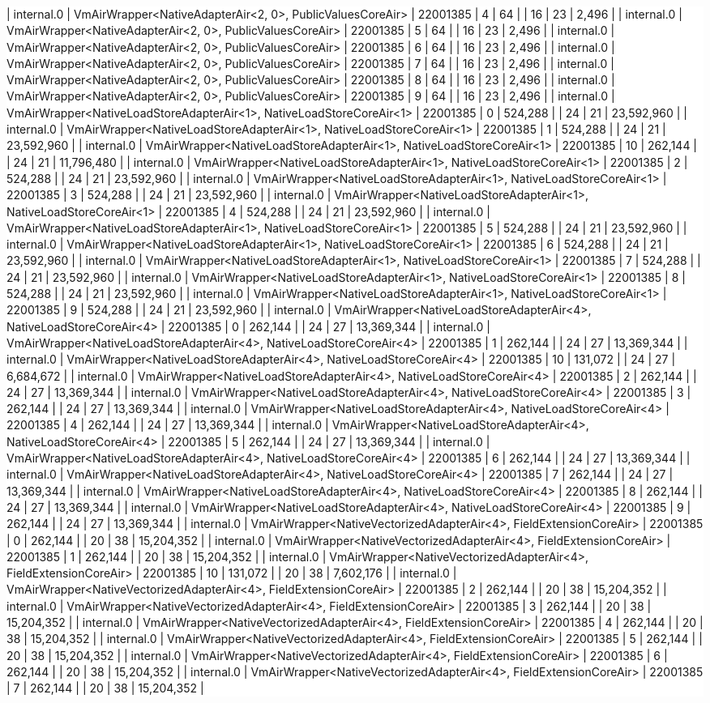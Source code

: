 | internal.0 | VmAirWrapper<NativeAdapterAir<2, 0>, PublicValuesCoreAir> | 22001385 | 4 | 64 |  | 16 | 23 | 2,496 | 
| internal.0 | VmAirWrapper<NativeAdapterAir<2, 0>, PublicValuesCoreAir> | 22001385 | 5 | 64 |  | 16 | 23 | 2,496 | 
| internal.0 | VmAirWrapper<NativeAdapterAir<2, 0>, PublicValuesCoreAir> | 22001385 | 6 | 64 |  | 16 | 23 | 2,496 | 
| internal.0 | VmAirWrapper<NativeAdapterAir<2, 0>, PublicValuesCoreAir> | 22001385 | 7 | 64 |  | 16 | 23 | 2,496 | 
| internal.0 | VmAirWrapper<NativeAdapterAir<2, 0>, PublicValuesCoreAir> | 22001385 | 8 | 64 |  | 16 | 23 | 2,496 | 
| internal.0 | VmAirWrapper<NativeAdapterAir<2, 0>, PublicValuesCoreAir> | 22001385 | 9 | 64 |  | 16 | 23 | 2,496 | 
| internal.0 | VmAirWrapper<NativeLoadStoreAdapterAir<1>, NativeLoadStoreCoreAir<1> | 22001385 | 0 | 524,288 |  | 24 | 21 | 23,592,960 | 
| internal.0 | VmAirWrapper<NativeLoadStoreAdapterAir<1>, NativeLoadStoreCoreAir<1> | 22001385 | 1 | 524,288 |  | 24 | 21 | 23,592,960 | 
| internal.0 | VmAirWrapper<NativeLoadStoreAdapterAir<1>, NativeLoadStoreCoreAir<1> | 22001385 | 10 | 262,144 |  | 24 | 21 | 11,796,480 | 
| internal.0 | VmAirWrapper<NativeLoadStoreAdapterAir<1>, NativeLoadStoreCoreAir<1> | 22001385 | 2 | 524,288 |  | 24 | 21 | 23,592,960 | 
| internal.0 | VmAirWrapper<NativeLoadStoreAdapterAir<1>, NativeLoadStoreCoreAir<1> | 22001385 | 3 | 524,288 |  | 24 | 21 | 23,592,960 | 
| internal.0 | VmAirWrapper<NativeLoadStoreAdapterAir<1>, NativeLoadStoreCoreAir<1> | 22001385 | 4 | 524,288 |  | 24 | 21 | 23,592,960 | 
| internal.0 | VmAirWrapper<NativeLoadStoreAdapterAir<1>, NativeLoadStoreCoreAir<1> | 22001385 | 5 | 524,288 |  | 24 | 21 | 23,592,960 | 
| internal.0 | VmAirWrapper<NativeLoadStoreAdapterAir<1>, NativeLoadStoreCoreAir<1> | 22001385 | 6 | 524,288 |  | 24 | 21 | 23,592,960 | 
| internal.0 | VmAirWrapper<NativeLoadStoreAdapterAir<1>, NativeLoadStoreCoreAir<1> | 22001385 | 7 | 524,288 |  | 24 | 21 | 23,592,960 | 
| internal.0 | VmAirWrapper<NativeLoadStoreAdapterAir<1>, NativeLoadStoreCoreAir<1> | 22001385 | 8 | 524,288 |  | 24 | 21 | 23,592,960 | 
| internal.0 | VmAirWrapper<NativeLoadStoreAdapterAir<1>, NativeLoadStoreCoreAir<1> | 22001385 | 9 | 524,288 |  | 24 | 21 | 23,592,960 | 
| internal.0 | VmAirWrapper<NativeLoadStoreAdapterAir<4>, NativeLoadStoreCoreAir<4> | 22001385 | 0 | 262,144 |  | 24 | 27 | 13,369,344 | 
| internal.0 | VmAirWrapper<NativeLoadStoreAdapterAir<4>, NativeLoadStoreCoreAir<4> | 22001385 | 1 | 262,144 |  | 24 | 27 | 13,369,344 | 
| internal.0 | VmAirWrapper<NativeLoadStoreAdapterAir<4>, NativeLoadStoreCoreAir<4> | 22001385 | 10 | 131,072 |  | 24 | 27 | 6,684,672 | 
| internal.0 | VmAirWrapper<NativeLoadStoreAdapterAir<4>, NativeLoadStoreCoreAir<4> | 22001385 | 2 | 262,144 |  | 24 | 27 | 13,369,344 | 
| internal.0 | VmAirWrapper<NativeLoadStoreAdapterAir<4>, NativeLoadStoreCoreAir<4> | 22001385 | 3 | 262,144 |  | 24 | 27 | 13,369,344 | 
| internal.0 | VmAirWrapper<NativeLoadStoreAdapterAir<4>, NativeLoadStoreCoreAir<4> | 22001385 | 4 | 262,144 |  | 24 | 27 | 13,369,344 | 
| internal.0 | VmAirWrapper<NativeLoadStoreAdapterAir<4>, NativeLoadStoreCoreAir<4> | 22001385 | 5 | 262,144 |  | 24 | 27 | 13,369,344 | 
| internal.0 | VmAirWrapper<NativeLoadStoreAdapterAir<4>, NativeLoadStoreCoreAir<4> | 22001385 | 6 | 262,144 |  | 24 | 27 | 13,369,344 | 
| internal.0 | VmAirWrapper<NativeLoadStoreAdapterAir<4>, NativeLoadStoreCoreAir<4> | 22001385 | 7 | 262,144 |  | 24 | 27 | 13,369,344 | 
| internal.0 | VmAirWrapper<NativeLoadStoreAdapterAir<4>, NativeLoadStoreCoreAir<4> | 22001385 | 8 | 262,144 |  | 24 | 27 | 13,369,344 | 
| internal.0 | VmAirWrapper<NativeLoadStoreAdapterAir<4>, NativeLoadStoreCoreAir<4> | 22001385 | 9 | 262,144 |  | 24 | 27 | 13,369,344 | 
| internal.0 | VmAirWrapper<NativeVectorizedAdapterAir<4>, FieldExtensionCoreAir> | 22001385 | 0 | 262,144 |  | 20 | 38 | 15,204,352 | 
| internal.0 | VmAirWrapper<NativeVectorizedAdapterAir<4>, FieldExtensionCoreAir> | 22001385 | 1 | 262,144 |  | 20 | 38 | 15,204,352 | 
| internal.0 | VmAirWrapper<NativeVectorizedAdapterAir<4>, FieldExtensionCoreAir> | 22001385 | 10 | 131,072 |  | 20 | 38 | 7,602,176 | 
| internal.0 | VmAirWrapper<NativeVectorizedAdapterAir<4>, FieldExtensionCoreAir> | 22001385 | 2 | 262,144 |  | 20 | 38 | 15,204,352 | 
| internal.0 | VmAirWrapper<NativeVectorizedAdapterAir<4>, FieldExtensionCoreAir> | 22001385 | 3 | 262,144 |  | 20 | 38 | 15,204,352 | 
| internal.0 | VmAirWrapper<NativeVectorizedAdapterAir<4>, FieldExtensionCoreAir> | 22001385 | 4 | 262,144 |  | 20 | 38 | 15,204,352 | 
| internal.0 | VmAirWrapper<NativeVectorizedAdapterAir<4>, FieldExtensionCoreAir> | 22001385 | 5 | 262,144 |  | 20 | 38 | 15,204,352 | 
| internal.0 | VmAirWrapper<NativeVectorizedAdapterAir<4>, FieldExtensionCoreAir> | 22001385 | 6 | 262,144 |  | 20 | 38 | 15,204,352 | 
| internal.0 | VmAirWrapper<NativeVectorizedAdapterAir<4>, FieldExtensionCoreAir> | 22001385 | 7 | 262,144 |  | 20 | 38 | 15,204,352 | 